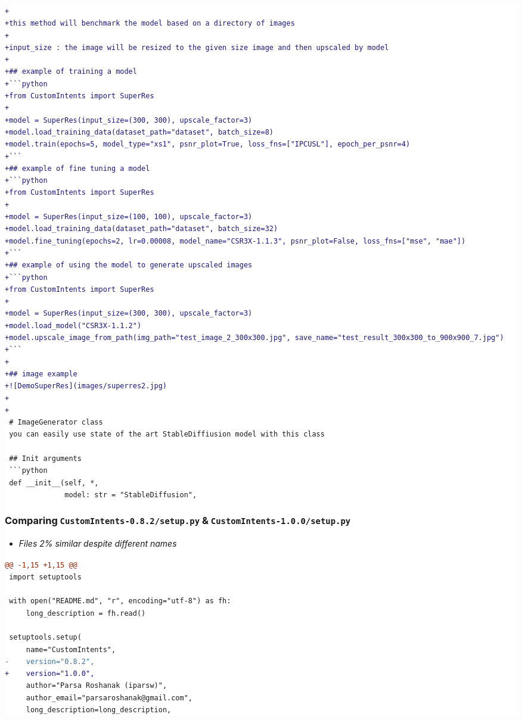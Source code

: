 ```diff
+
+this method will benchmark the model based on a directory of images
+
+input_size : the image will be resized to the given size image and then upscaled by model
+
+## example of training a model
+```python
+from CustomIntents import SuperRes
+
+model = SuperRes(input_size=(300, 300), upscale_factor=3)
+model.load_training_data(dataset_path="dataset", batch_size=8)
+model.train(epochs=5, model_type="xs1", psnr_plot=True, loss_fns=["IPCUSL"], epoch_per_psnr=4)
+```
+## example of fine tuning a model
+```python
+from CustomIntents import SuperRes
+
+model = SuperRes(input_size=(100, 100), upscale_factor=3)
+model.load_training_data(dataset_path="dataset", batch_size=32)
+model.fine_tuning(epochs=2, lr=0.00008, model_name="CSR3X-1.1.3", psnr_plot=False, loss_fns=["mse", "mae"])
+```
+## example of using the model to generate upscaled images
+```python
+from CustomIntents import SuperRes
+
+model = SuperRes(input_size=(300, 300), upscale_factor=3)
+model.load_model("CSR3X-1.1.2")
+model.upscale_image_from_path(img_path="test_image_2_300x300.jpg", save_name="test_result_300x300_to_900x900_7.jpg")
+```
+
+## image example
+![DemoSuperRes](images/superres2.jpg)
+
+
 # ImageGenerator class
 you can easily use state of the art StableDiffiusion model with this class
 
 ## Init arguments
 ```python
 def __init__(self, *,
              model: str = "StableDiffusion",
```

### Comparing `CustomIntents-0.8.2/setup.py` & `CustomIntents-1.0.0/setup.py`

 * *Files 2% similar despite different names*

```diff
@@ -1,15 +1,15 @@
 import setuptools
 
 with open("README.md", "r", encoding="utf-8") as fh:
     long_description = fh.read()
 
 setuptools.setup(
     name="CustomIntents",
-    version="0.8.2",
+    version="1.0.0",
     author="Parsa Roshanak (iparsw)",
     author_email="parsaroshanak@gmail.com",
     long_description=long_description,
```